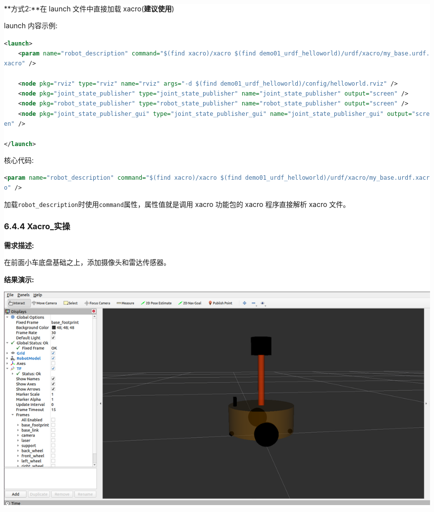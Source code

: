 ```xml
```

**方式2:**在 launch 文件中直接加载 xacro(**建议使用**)

launch 内容示例:

```xml
<launch>
    <param name="robot_description" command="$(find xacro)/xacro $(find demo01_urdf_helloworld)/urdf/xacro/my_base.urdf.xacro" />

    <node pkg="rviz" type="rviz" name="rviz" args="-d $(find demo01_urdf_helloworld)/config/helloworld.rviz" />
    <node pkg="joint_state_publisher" type="joint_state_publisher" name="joint_state_publisher" output="screen" />
    <node pkg="robot_state_publisher" type="robot_state_publisher" name="robot_state_publisher" output="screen" />
    <node pkg="joint_state_publisher_gui" type="joint_state_publisher_gui" name="joint_state_publisher_gui" output="screen" />

</launch>
```

核心代码:

```xml
<param name="robot_description" command="$(find xacro)/xacro $(find demo01_urdf_helloworld)/urdf/xacro/my_base.urdf.xacro" />
```

加载`robot_description`时使用`command`属性，属性值就是调用 xacro 功能包的 xacro 程序直接解析 xacro 文件。

### 6.4.4 Xacro_实操

**需求描述:**

在前面小车底盘基础之上，添加摄像头和雷达传感器。

**结果演示:**

![img](image/6-4-4xacro案例.png)

